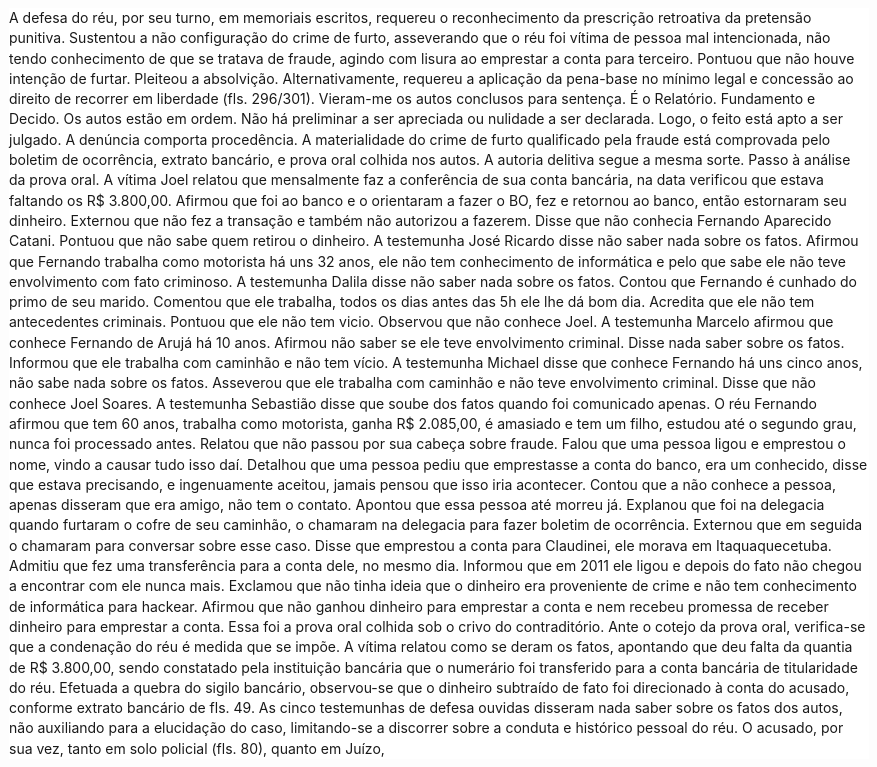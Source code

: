 A defesa do réu, por seu turno, em memoriais escritos, requereu o reconhecimento da
prescrição retroativa da pretensão punitiva. Sustentou a não configuração do crime 
de furto, asseverando que o réu foi vítima de pessoa mal intencionada, não tendo 
conhecimento de que se tratava de fraude, agindo com lisura ao emprestar a conta 
para terceiro. Pontuou que não houve intenção de furtar. Pleiteou a absolvição. 
Alternativamente, requereu a aplicação da pena-base no mínimo legal e concessão ao 
direito de recorrer em liberdade (fls. 296/301). 
Vieram-me os autos conclusos para sentença.
É o Relatório.
Fundamento e Decido.
Os autos estão em ordem. Não há preliminar a ser apreciada ou nulidade a ser 
declarada. Logo, o feito está apto a ser julgado.
A denúncia comporta procedência. 
A materialidade do crime de furto qualificado pela fraude está comprovada pelo 
boletim de ocorrência, extrato bancário, e prova oral colhida nos autos.
A autoria delitiva segue a mesma sorte.
Passo à análise da prova oral.
A vítima Joel relatou que mensalmente faz a conferência de sua conta bancária, na 
data verificou que estava faltando os R$ 3.800,00. Afirmou que foi ao banco e o 
orientaram a fazer o BO, fez e retornou ao banco, então estornaram seu dinheiro. 
Externou que não fez a transação e também não autorizou a fazerem. Disse que não 
conhecia Fernando Aparecido Catani. Pontuou que não sabe quem retirou o dinheiro.
A testemunha José Ricardo disse não saber nada sobre os fatos. Afirmou que Fernando
trabalha como motorista há uns 32 anos, ele não tem conhecimento de informática e 
pelo que sabe ele não teve envolvimento com fato criminoso.
A testemunha Dalila disse não saber nada sobre os fatos. Contou que Fernando é 
cunhado do primo de seu marido. Comentou que ele trabalha, todos os dias antes das 
5h ele lhe dá bom dia. Acredita que ele não tem antecedentes criminais. Pontuou que
ele não tem vicio. Observou que não conhece Joel.
A testemunha Marcelo afirmou que conhece Fernando de Arujá há 10 anos. Afirmou não 
saber se ele teve envolvimento criminal. Disse nada saber sobre os fatos. Informou 
que ele trabalha com caminhão e não tem vício.
A testemunha Michael disse que conhece Fernando há uns cinco anos, não sabe nada 
sobre os fatos. Asseverou que ele trabalha com caminhão e não teve envolvimento 
criminal. Disse que não conhece Joel Soares.
A testemunha Sebastião disse que soube dos fatos quando foi comunicado apenas. 
O réu Fernando afirmou que tem 60 anos, trabalha como motorista, ganha R$ 2.085,00,
é amasiado e tem um filho, estudou até o segundo grau, nunca foi processado antes. Relatou que não passou por sua cabeça sobre fraude. Falou que uma pessoa ligou e 
emprestou o nome, vindo a causar tudo isso daí. Detalhou que uma pessoa pediu que 
emprestasse a conta do banco, era um conhecido, disse que estava precisando, e 
ingenuamente aceitou, jamais pensou que isso iria acontecer. Contou que a não 
conhece a pessoa, apenas disseram que era amigo, não tem o contato. Apontou que 
essa pessoa até morreu já. Explanou que foi na delegacia quando furtaram o cofre de
seu caminhão, o chamaram na delegacia para fazer boletim de ocorrência. Externou 
que em seguida o chamaram para conversar sobre esse caso. Disse que emprestou a 
conta para Claudinei, ele morava em Itaquaquecetuba. Admitiu que fez uma 
transferência para a conta dele, no mesmo dia. Informou que em 2011 ele ligou e 
depois do fato não chegou a encontrar com ele nunca mais. Exclamou que não tinha 
ideia que o dinheiro era proveniente de crime e não tem conhecimento de informática
para hackear. Afirmou que não ganhou dinheiro para emprestar a conta e nem recebeu 
promessa de receber dinheiro para emprestar a conta.
Essa foi a prova oral colhida sob o crivo do contraditório.
Ante o cotejo da prova oral, verifica-se que a condenação do réu é medida que se 
impõe.
A vítima relatou como se deram os fatos, apontando que deu falta da quantia de R$ 
3.800,00, sendo constatado pela instituição bancária que o numerário foi 
transferido para a conta bancária de titularidade do réu.
Efetuada a quebra do sigilo bancário, observou-se que o dinheiro subtraído de fato 
foi direcionado à conta do acusado, conforme extrato bancário de fls. 49.
As cinco testemunhas de defesa ouvidas disseram nada saber sobre os fatos dos 
autos, não auxiliando para a elucidação do caso, limitando-se a discorrer sobre a 
conduta e histórico pessoal do réu.
O acusado, por sua vez, tanto em solo policial (fls. 80), quanto em Juízo, 